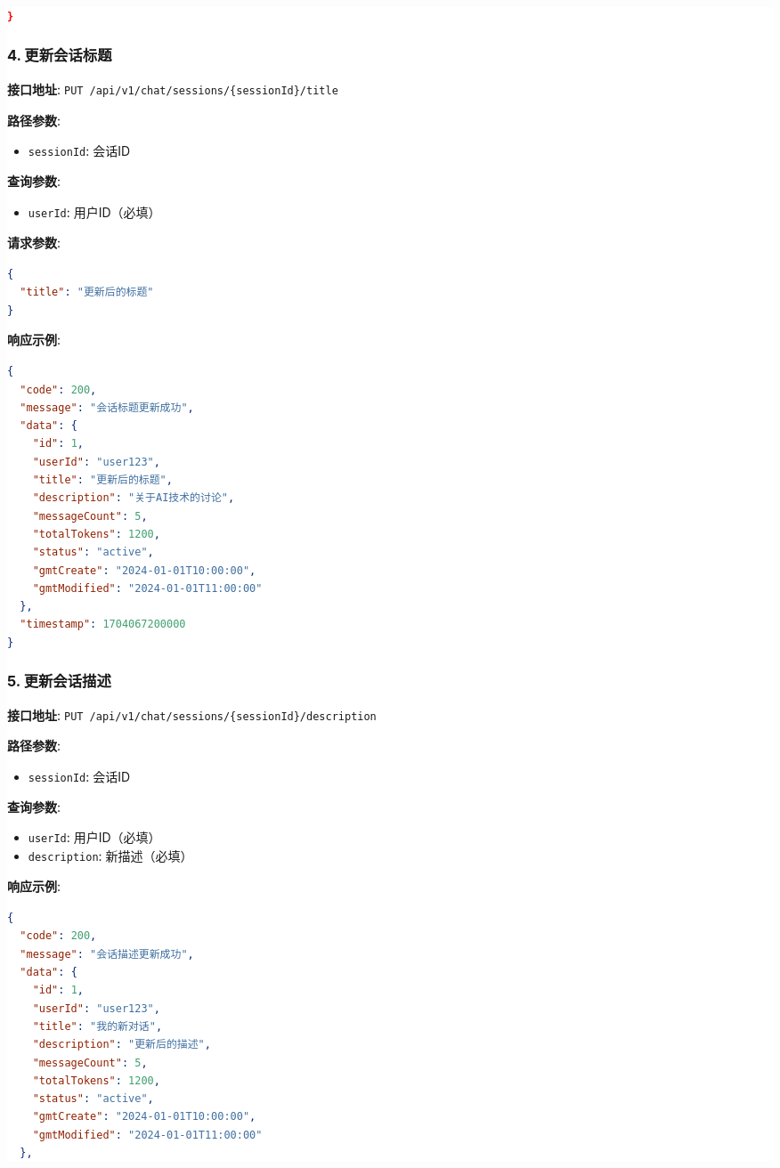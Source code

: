 ```json
}
```

### 4. 更新会话标题

**接口地址**: `PUT /api/v1/chat/sessions/{sessionId}/title`

**路径参数**:
- `sessionId`: 会话ID

**查询参数**:
- `userId`: 用户ID（必填）

**请求参数**:
```json
{
  "title": "更新后的标题"
}
```

**响应示例**:
```json
{
  "code": 200,
  "message": "会话标题更新成功",
  "data": {
    "id": 1,
    "userId": "user123",
    "title": "更新后的标题",
    "description": "关于AI技术的讨论",
    "messageCount": 5,
    "totalTokens": 1200,
    "status": "active",
    "gmtCreate": "2024-01-01T10:00:00",
    "gmtModified": "2024-01-01T11:00:00"
  },
  "timestamp": 1704067200000
}
```

### 5. 更新会话描述

**接口地址**: `PUT /api/v1/chat/sessions/{sessionId}/description`

**路径参数**:
- `sessionId`: 会话ID

**查询参数**:
- `userId`: 用户ID（必填）
- `description`: 新描述（必填）

**响应示例**:
```json
{
  "code": 200,
  "message": "会话描述更新成功",
  "data": {
    "id": 1,
    "userId": "user123",
    "title": "我的新对话",
    "description": "更新后的描述",
    "messageCount": 5,
    "totalTokens": 1200,
    "status": "active",
    "gmtCreate": "2024-01-01T10:00:00",
    "gmtModified": "2024-01-01T11:00:00"
  },
```